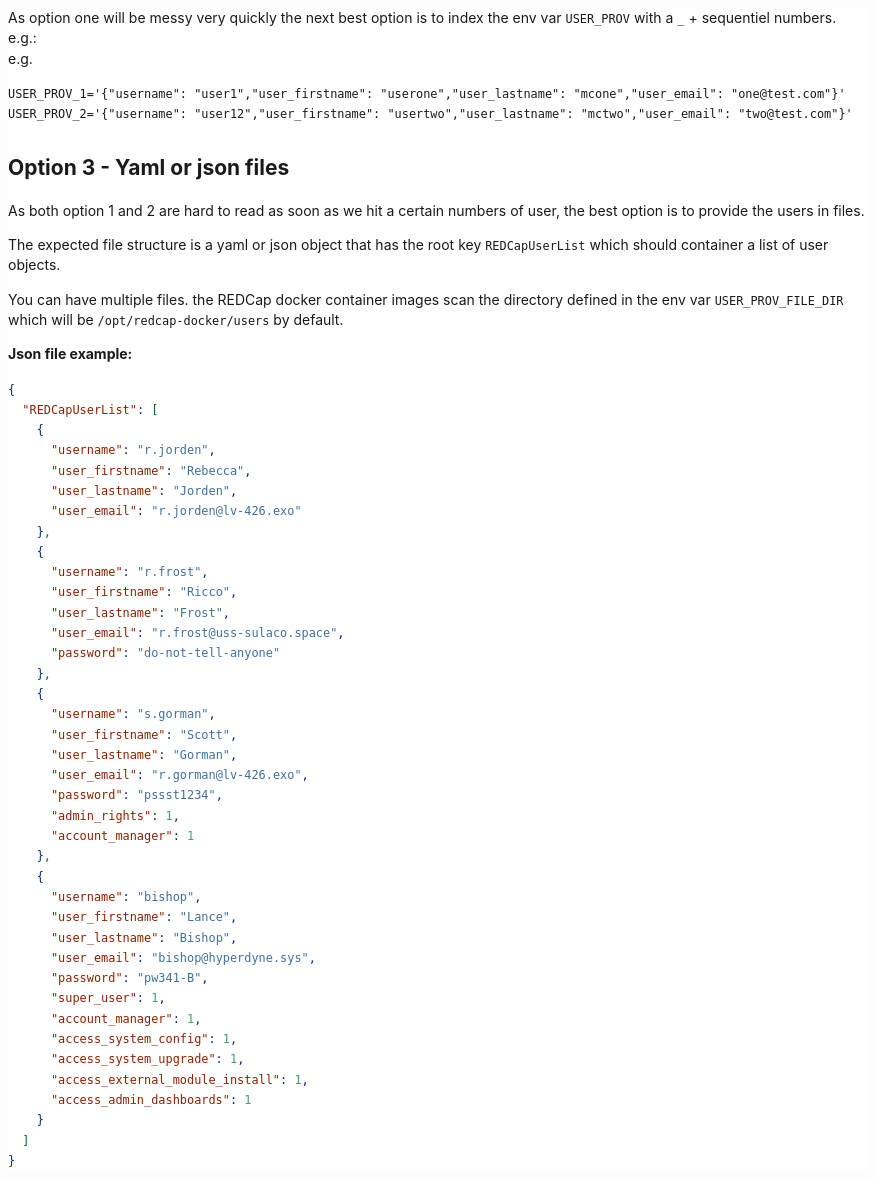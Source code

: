As option one will be messy very quickly the next best option is to index the env var `USER_PROV` with a `_` + sequentiel numbers. e.g.:  
e.g.
```env
USER_PROV_1='{"username": "user1","user_firstname": "userone","user_lastname": "mcone","user_email": "one@test.com"}'
USER_PROV_2='{"username": "user12","user_firstname": "usertwo","user_lastname": "mctwo","user_email": "two@test.com"}'
```

## Option 3 - Yaml or json files

As both option 1 and 2 are hard to read as soon as we hit a certain numbers of user, the best option is to provide the users in files.

The expected file structure is a yaml or json object that has the root key `REDCapUserList` which should container a list of user objects.

You can have multiple files. the REDCap docker container images scan the directory defined in the env var `USER_PROV_FILE_DIR` which will be `/opt/redcap-docker/users` by default.

**Json file example:**

```json
{
  "REDCapUserList": [
    {
      "username": "r.jorden",
      "user_firstname": "Rebecca",
      "user_lastname": "Jorden",
      "user_email": "r.jorden@lv-426.exo"
    },
    {
      "username": "r.frost",
      "user_firstname": "Ricco",
      "user_lastname": "Frost",
      "user_email": "r.frost@uss-sulaco.space",
      "password": "do-not-tell-anyone"
    },
    {
      "username": "s.gorman",
      "user_firstname": "Scott",
      "user_lastname": "Gorman",
      "user_email": "r.gorman@lv-426.exo",
      "password": "pssst1234",
      "admin_rights": 1,
      "account_manager": 1
    },
    {
      "username": "bishop",
      "user_firstname": "Lance",
      "user_lastname": "Bishop",
      "user_email": "bishop@hyperdyne.sys",
      "password": "pw341-B",
      "super_user": 1,
      "account_manager": 1,
      "access_system_config": 1,
      "access_system_upgrade": 1,
      "access_external_module_install": 1,
      "access_admin_dashboards": 1
    }
  ]
}
```
